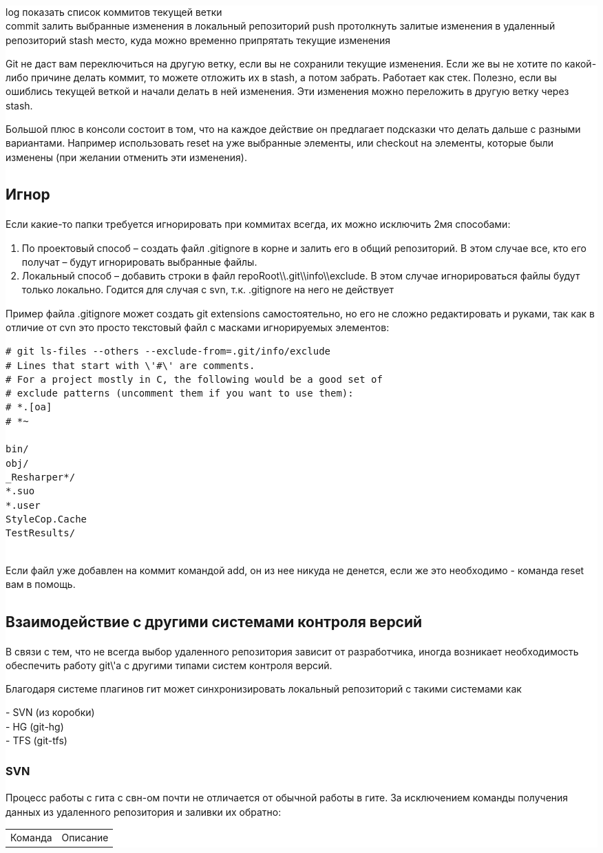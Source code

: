 <tr>
<td>log</td>
<td>показать список коммитов текущей ветки<br /></td>
</tr>
<tr>
<td>commit</td>
<td>залить выбранные изменения в локальный репозиторий</td>
</tr>
</tbody>
<tbody>
<tr>
<td>push</td>
<td>протолкнуть залитые изменения в удаленный репозиторий</td>
</tr>
</tbody>
<tbody>
<tr>
<td>stash</td>
<td>место, куда можно временно припрятать текущие изменения</td>
</tr>
</tbody>
</table>
<p>Git не даст вам переключиться на другую ветку, если вы не сохранили  текущие изменения. Если же вы не хотите по какой-либо причине делать  коммит, то можете отложить их в stash, а потом забрать. Работает как  стек. Полезно, если вы ошиблись текущей веткой и начали делать в ней  изменения. Эти изменения можно переложить в другую ветку через stash.</p>
<p>Большой плюс в консоли состоит в том, что на каждое действие он предлагает подсказки что делать дальше с разными вариантами. Например использовать reset на уже выбранные элементы, или checkout на элементы, которые были изменены (при желании отменить эти изменения).</p>
<h2>Игнор</h2>
<p>Если какие-то папки требуется игнорировать при коммитах всегда, их можно исключить 2мя способами:</p>
<ol>
<li>По проектовый способ – создать файл .gitignore в корне и залить его в общий репозиторий. В этом случае все, кто его получат – будут игнорировать выбранные файлы.</li>
<li>Локальный способ – добавить строки в файл repoRoot\\.git\\info\\exclude. В этом случае игнорироваться файлы будут только локально. Годится для случая с svn, т.к. .gitignore на него не действует</li>
</ol>
<p>Пример файла .gitignore может создать git extensions самостоятельно, но его не сложно редактировать и руками, так как в отличие от cvn это просто текстовый файл с масками игнорируемых элементов:</p>
<pre># git ls-files --others --exclude-from=.git/info/exclude<br /># Lines that start with \'#\' are comments.<br /># For a project mostly in C, the following would be a good set of<br /># exclude patterns (uncomment them if you want to use them):<br /># *.[oa]<br /># *~<br /><br />bin/<br />obj/<br />_Resharper*/<br />*.suo<br />*.user<br />StyleCop.Cache<br />TestResults/<br /><br /></pre>
<p>Если файл уже добавлен на коммит командой add, он из нее никуда не денется, если же это необходимо - команда reset вам в помощь.</p>
<h2>Взаимодействие с другими системами контроля версий</h2>
<p>В связи с тем, что не всегда выбор удаленного репозитория зависит от разработчика, иногда возникает необходимость обеспечить работу git\'а с другими типами систем контроля версий.</p>
<p>Благодаря системе плагинов гит может синхронизировать локальный репозиторий с такими системами как</p>
<p>- SVN (из коробки)<br />- HG (git-hg)<br />- TFS (git-tfs)</p>
<h3>SVN</h3>
<p>Процесс работы с гита с свн-ом почти не отличается от обычной работы в гите. За исключением команды получения данных из удаленного репозитория и заливки их обратно:</p>
<table>
<tbody>
<tr>
<td>Команда</td>
<td>Описание</td>
</tr>
<tr>